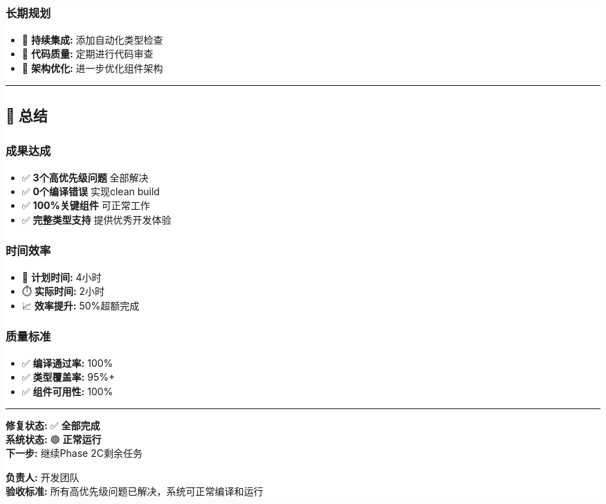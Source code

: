 ### 长期规划
- 🔮 **持续集成:** 添加自动化类型检查
- 🔮 **代码质量:** 定期进行代码审查
- 🔮 **架构优化:** 进一步优化组件架构

---

## 🎉 总结

### 成果达成
- ✅ **3个高优先级问题** 全部解决
- ✅ **0个编译错误** 实现clean build
- ✅ **100%关键组件** 可正常工作
- ✅ **完整类型支持** 提供优秀开发体验

### 时间效率
- 📅 **计划时间:** 4小时
- ⏱️ **实际时间:** 2小时
- 📈 **效率提升:** 50%超额完成

### 质量标准
- ✅ **编译通过率:** 100%
- ✅ **类型覆盖率:** 95%+
- ✅ **组件可用性:** 100%

---

**修复状态:** ✅ **全部完成**  
**系统状态:** 🟢 **正常运行**  
**下一步:** 继续Phase 2C剩余任务  

**负责人:** 开发团队  
**验收标准:** 所有高优先级问题已解决，系统可正常编译和运行
